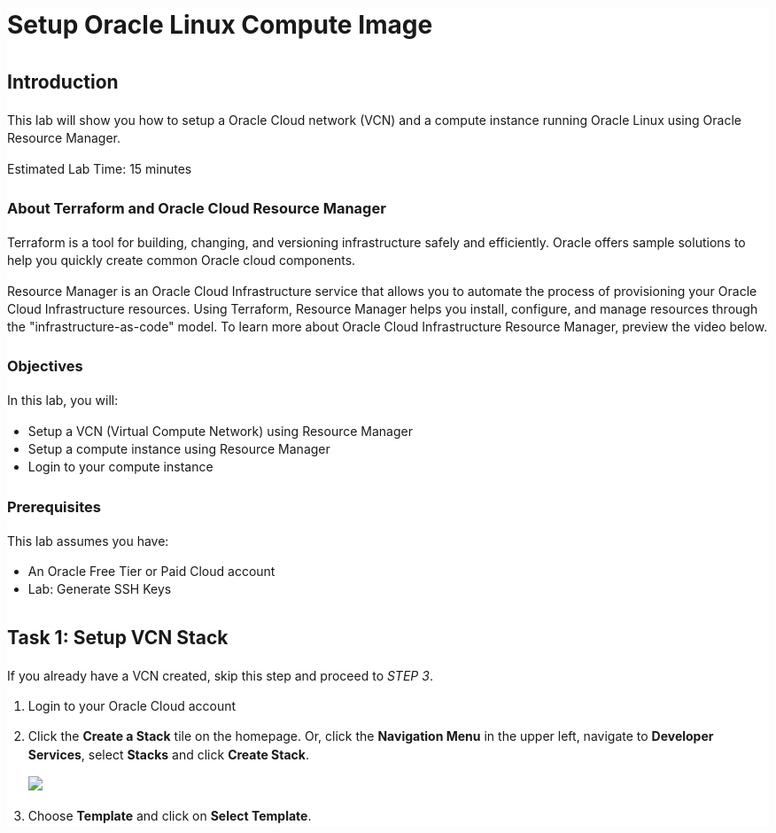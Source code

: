 # Setup Oracle Linux Compute Image

## Introduction
This lab will show you how to setup a Oracle Cloud network (VCN) and a compute instance running Oracle Linux using Oracle Resource Manager.  

Estimated Lab Time:  15 minutes

### About Terraform and Oracle Cloud Resource Manager
Terraform is a tool for building, changing, and versioning infrastructure safely and efficiently.  Oracle offers sample solutions to help you quickly create common Oracle cloud components.

Resource Manager is an Oracle Cloud Infrastructure service that allows you to automate the process of provisioning your Oracle Cloud Infrastructure resources. Using Terraform, Resource Manager helps you install, configure, and manage resources through the "infrastructure-as-code" model. To learn more about Oracle Cloud Infrastructure Resource Manager, preview the video below.

[](youtube:udJdVCz5HYs)

### Objectives
In this lab, you will:
* Setup a VCN (Virtual Compute Network) using Resource Manager
* Setup a compute instance using Resource Manager
* Login to your compute instance

### Prerequisites

This lab assumes you have:
- An Oracle Free Tier or Paid Cloud account
- Lab:  Generate SSH Keys

## Task 1: Setup VCN Stack
If you already have a VCN created, skip this step and proceed to *STEP 3*.

1.  Login to your Oracle Cloud account
2.  Click the **Create a Stack** tile on the homepage.  Or, click the **Navigation Menu** in the upper left, navigate to **Developer Services**, select **Stacks** and click **Create Stack**.

	![](https://raw.githubusercontent.com/oracle/learning-library/master/common/images/console/developer-resmgr-stacks.png " ")
3.  Choose **Template** and click on **Select Template**.

